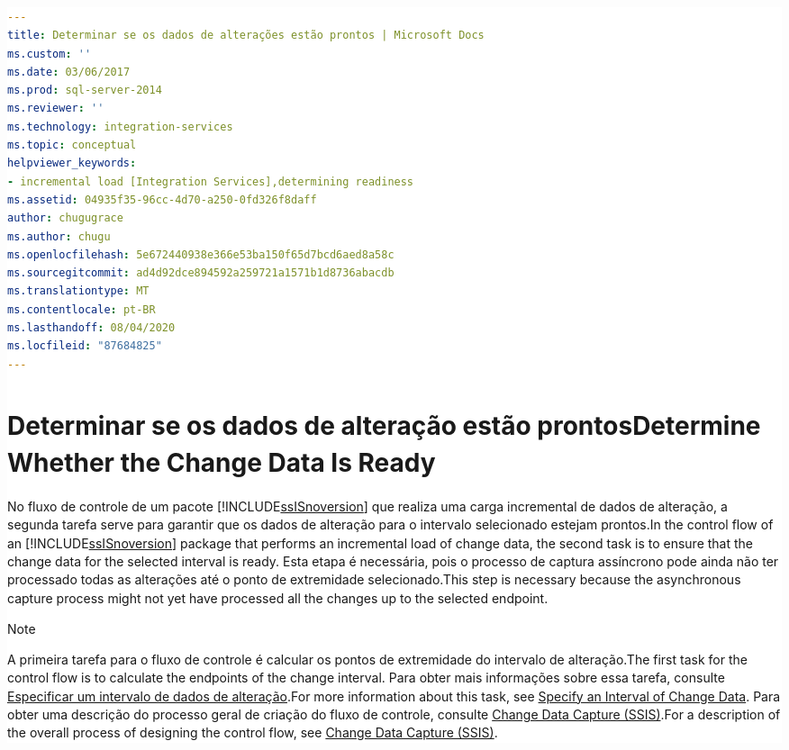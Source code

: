 ```yaml
---
title: Determinar se os dados de alterações estão prontos | Microsoft Docs
ms.custom: ''
ms.date: 03/06/2017
ms.prod: sql-server-2014
ms.reviewer: ''
ms.technology: integration-services
ms.topic: conceptual
helpviewer_keywords:
- incremental load [Integration Services],determining readiness
ms.assetid: 04935f35-96cc-4d70-a250-0fd326f8daff
author: chugugrace
ms.author: chugu
ms.openlocfilehash: 5e672440938e366e53ba150f65d7bcd6aed8a58c
ms.sourcegitcommit: ad4d92dce894592a259721a1571b1d8736abacdb
ms.translationtype: MT
ms.contentlocale: pt-BR
ms.lasthandoff: 08/04/2020
ms.locfileid: "87684825"
---
```

# <a name="determine-whether-the-change-data-is-ready"></a><span data-ttu-id="4d6a8-102">Determinar se os dados de alteração estão prontos</span><span class="sxs-lookup"><span data-stu-id="4d6a8-102">Determine Whether the Change Data Is Ready</span></span>
  <span data-ttu-id="4d6a8-103">No fluxo de controle de um pacote [!INCLUDE[ssISnoversion](../../includes/ssisnoversion-md.md)] que realiza uma carga incremental de dados de alteração, a segunda tarefa serve para garantir que os dados de alteração para o intervalo selecionado estejam prontos.</span><span class="sxs-lookup"><span data-stu-id="4d6a8-103">In the control flow of an [!INCLUDE[ssISnoversion](../../includes/ssisnoversion-md.md)] package that performs an incremental load of change data, the second task is to ensure that the change data for the selected interval is ready.</span></span> <span data-ttu-id="4d6a8-104">Esta etapa é necessária, pois o processo de captura assíncrono pode ainda não ter processado todas as alterações até o ponto de extremidade selecionado.</span><span class="sxs-lookup"><span data-stu-id="4d6a8-104">This step is necessary because the asynchronous capture process might not yet have processed all the changes up to the selected endpoint.</span></span>  
  
> [!NOTE]  
>  <span data-ttu-id="4d6a8-105">A primeira tarefa para o fluxo de controle é calcular os pontos de extremidade do intervalo de alteração.</span><span class="sxs-lookup"><span data-stu-id="4d6a8-105">The first task for the control flow is to calculate the endpoints of the change interval.</span></span> <span data-ttu-id="4d6a8-106">Para obter mais informações sobre essa tarefa, consulte [Especificar um intervalo de dados de alteração](specify-an-interval-of-change-data.md).</span><span class="sxs-lookup"><span data-stu-id="4d6a8-106">For more information about this task, see [Specify an Interval of Change Data](specify-an-interval-of-change-data.md).</span></span> <span data-ttu-id="4d6a8-107">Para obter uma descrição do processo geral de criação do fluxo de controle, consulte [Change Data Capture &#40;SSIS&#41;](change-data-capture-ssis.md).</span><span class="sxs-lookup"><span data-stu-id="4d6a8-107">For a description of the overall process of designing the control flow, see [Change Data Capture &#40;SSIS&#41;](change-data-capture-ssis.md).</span></span>  
  